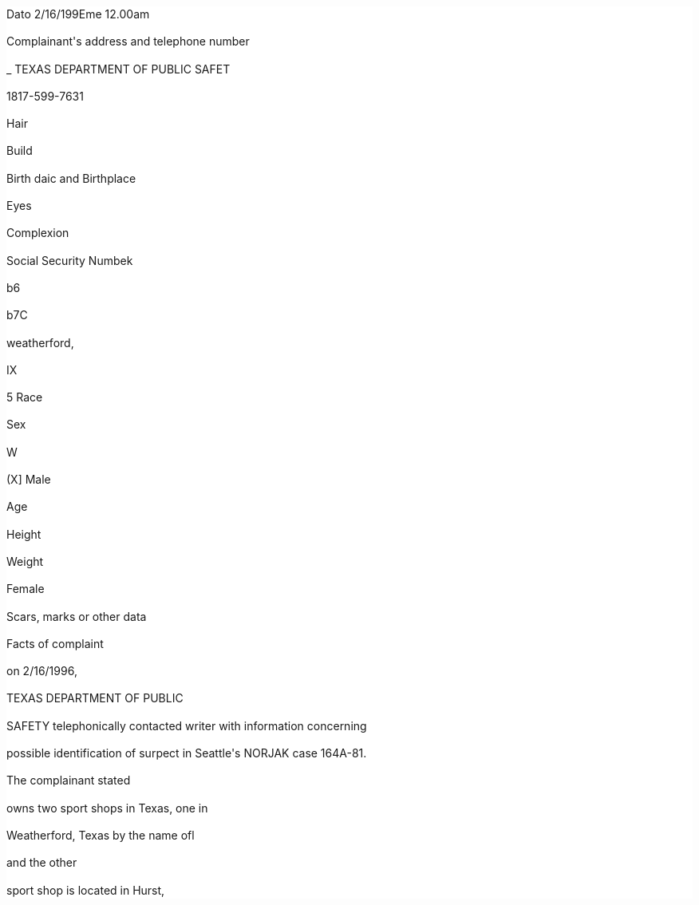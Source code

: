 Dato 2/16/199Eme 12.00am

Complainant's address and telephone number

_ TEXAS DEPARTMENT OF PUBLIC SAFET

1817-599-7631

Hair

Build

Birth daic and Birthplace

Eyes

Complexion

Social Security Numbek

b6

b7C

weatherford,

IX

5 Race

Sex

W

(X] Male

Age

Height

Weight

Female

Scars, marks or other data

Facts of complaint

on 2/16/1996,

TEXAS DEPARTMENT OF PUBLIC

SAFETY telephonically contacted writer with information concerning

possible identification of surpect in Seattle's NORJAK case 164A-81.

The complainant stated

owns two sport shops in Texas, one in

Weatherford, Texas by the name ofl

and the other

sport shop is located in Hurst,
